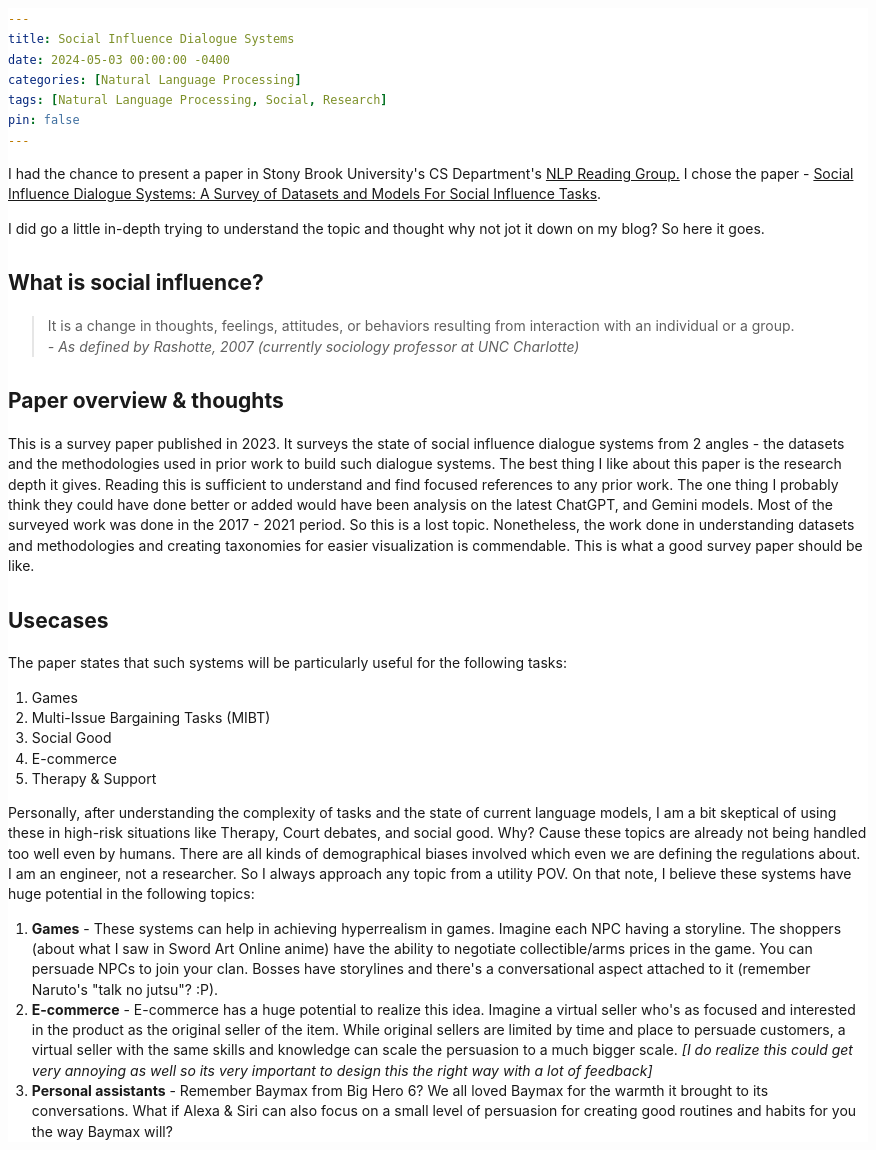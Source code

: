 ```yaml
---
title: Social Influence Dialogue Systems
date: 2024-05-03 00:00:00 -0400
categories: [Natural Language Processing]
tags: [Natural Language Processing, Social, Research]
pin: false
---
```


I had the chance to present a paper in Stony Brook University's CS Department's <a href="https://sites.google.com/site/nlpsbureadinggroup/home?authuser=0" target="_blank">NLP Reading Group.</a> I chose the paper - <a href="https://aclanthology.org/2023.eacl-main.53.pdf" target="_blank">Social Influence Dialogue Systems: A Survey of Datasets and Models For Social Influence Tasks</a>.   

I did go a little in-depth trying to understand the topic and thought why not jot it down on my blog? So here it goes.

## What is social influence?
> It is a change in thoughts, feelings, attitudes, or behaviors resulting from interaction with an individual or a group.  
> *- As defined by Rashotte, 2007 (currently sociology professor at UNC Charlotte)*

## Paper overview & thoughts
This is a survey paper published in 2023. It surveys the state of social influence dialogue systems from 2 angles - the datasets and the methodologies used in prior work to build such dialogue systems. The best thing I like about this paper is the research depth it gives. Reading this is sufficient to understand and find focused references to any prior work. The one thing I probably think they could have done better or added would have been analysis on the latest ChatGPT, and Gemini models. Most of the surveyed work was done in the 2017 - 2021 period. So this is a lost topic. Nonetheless, the work done in understanding datasets and methodologies and creating taxonomies for easier visualization is commendable. This is what a good survey paper should be like.

## Usecases
The paper states that such systems will be particularly useful for the following tasks:
1. Games
2. Multi-Issue Bargaining Tasks (MIBT)
3. Social Good
4. E-commerce
5. Therapy & Support

Personally, after understanding the complexity of tasks and the state of current language models, I am a bit skeptical of using these in high-risk situations like Therapy, Court debates, and social good. Why? Cause these topics are already not being handled too well even by humans. There are all kinds of demographical biases involved which even we are defining the regulations about.   
I am an engineer, not a researcher. So I always approach any topic from a utility POV. On that note, I believe these systems have huge potential in the following topics:
1. **Games** - These systems can help in achieving hyperrealism in games. Imagine each NPC having a storyline. The shoppers (about what I saw in Sword Art Online anime) have the ability to negotiate collectible/arms prices in the game. You can persuade NPCs to join your clan. Bosses have storylines and there's a conversational aspect attached to it (remember Naruto's "talk no jutsu"? :P).
2. **E-commerce** - E-commerce has a huge potential to realize this idea. Imagine a virtual seller who's as focused and interested in the product as the original seller of the item. While original sellers are limited by time and place to persuade customers, a virtual seller with the same skills and knowledge can scale the persuasion to a much bigger scale. *[I do realize this could get very annoying as well so its very important to design this the right way with a lot of feedback]*
3. **Personal assistants** - Remember Baymax from Big Hero 6? We all loved Baymax for the warmth it brought to its conversations. What if Alexa & Siri can also focus on a small level of persuasion for creating good routines and habits for you the way Baymax will?
